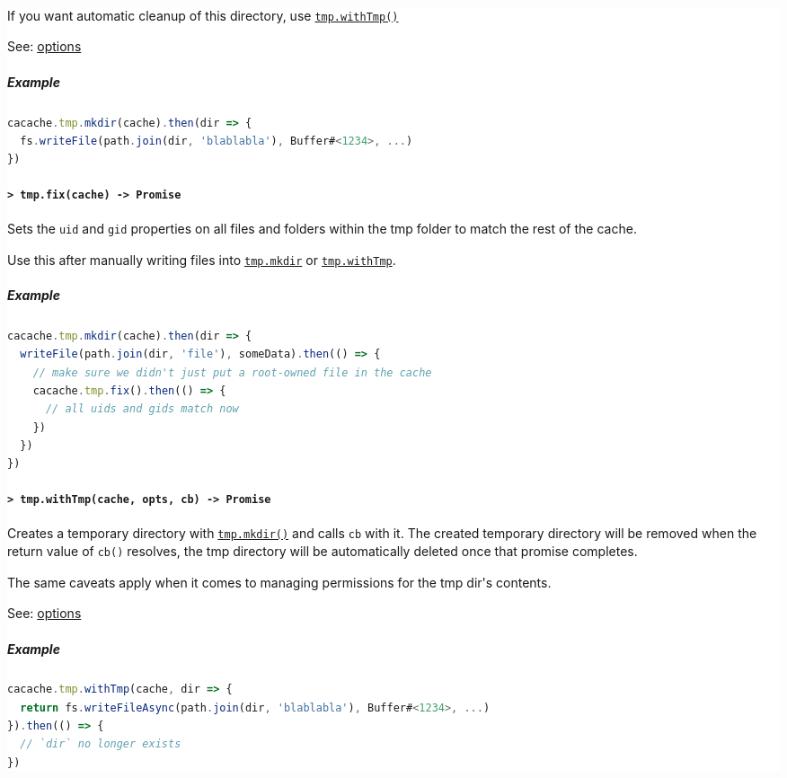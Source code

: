If you want automatic cleanup of this directory, use
[`tmp.withTmp()`](#with-tpm)

See: [options](#tmp-options)

##### Example

```javascript
cacache.tmp.mkdir(cache).then(dir => {
  fs.writeFile(path.join(dir, 'blablabla'), Buffer#<1234>, ...)
})
```

#### <a name="tmp-fix"></a> `> tmp.fix(cache) -> Promise`

Sets the `uid` and `gid` properties on all files and folders within the tmp
folder to match the rest of the cache.

Use this after manually writing files into [`tmp.mkdir`](#tmp-mkdir) or
[`tmp.withTmp`](#with-tmp).

##### Example

```javascript
cacache.tmp.mkdir(cache).then(dir => {
  writeFile(path.join(dir, 'file'), someData).then(() => {
    // make sure we didn't just put a root-owned file in the cache
    cacache.tmp.fix().then(() => {
      // all uids and gids match now
    })
  })
})
```

#### <a name="with-tmp"></a> `> tmp.withTmp(cache, opts, cb) -> Promise`

Creates a temporary directory with [`tmp.mkdir()`](#tmp-mkdir) and calls `cb`
with it. The created temporary directory will be removed when the return value
of `cb()` resolves, the tmp directory will be automatically deleted once that
promise completes.

The same caveats apply when it comes to managing permissions for the tmp dir's
contents.

See: [options](#tmp-options)

##### Example

```javascript
cacache.tmp.withTmp(cache, dir => {
  return fs.writeFileAsync(path.join(dir, 'blablabla'), Buffer#<1234>, ...)
}).then(() => {
  // `dir` no longer exists
})
```
